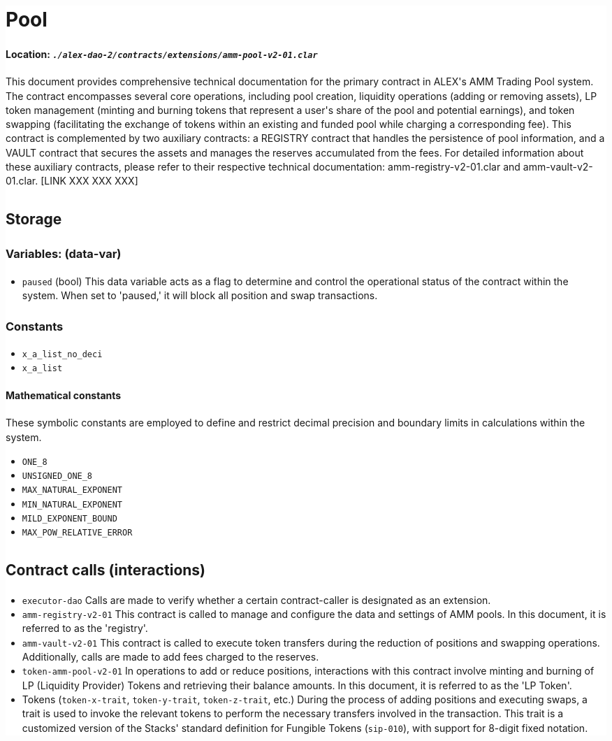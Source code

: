 # Pool

#### Location: _`./alex-dao-2/contracts/extensions/amm-pool-v2-01.clar`_

This document provides comprehensive technical documentation for the primary contract in ALEX's AMM Trading Pool system. The contract encompasses several core operations, including pool creation, liquidity operations (adding or removing assets), LP token management (minting and burning tokens that represent a user's share of the pool and potential earnings), and token swapping (facilitating the exchange of tokens within an existing and funded pool while charging a corresponding fee). This contract is complemented by two auxiliary contracts: a REGISTRY contract that handles the persistence of pool information, and a VAULT contract that secures the assets and manages the reserves accumulated from the fees. For detailed information about these auxiliary contracts, please refer to their respective technical documentation: amm-registry-v2-01.clar and amm-vault-v2-01.clar. \[LINK XXX XXX XXX]

## Storage

### Variables: (data-var)

* `paused` (bool) This data variable acts as a flag to determine and control the operational status of the contract within the system. When set to 'paused,' it will block all position and swap transactions.

### Constants

* `x_a_list_no_deci`
* `x_a_list`

#### Mathematical constants

These symbolic constants are employed to define and restrict decimal precision and boundary limits in calculations within the system.

* `ONE_8`
* `UNSIGNED_ONE_8`
* `MAX_NATURAL_EXPONENT`
* `MIN_NATURAL_EXPONENT`
* `MILD_EXPONENT_BOUND`
* `MAX_POW_RELATIVE_ERROR`

## Contract calls (interactions)

* `executor-dao` Calls are made to verify whether a certain contract-caller is designated as an extension.
* `amm-registry-v2-01` This contract is called to manage and configure the data and settings of AMM pools. In this document, it is referred to as the 'registry'.
* `amm-vault-v2-01` This contract is called to execute token transfers during the reduction of positions and swapping operations. Additionally, calls are made to add fees charged to the reserves.
* `token-amm-pool-v2-01` In operations to add or reduce positions, interactions with this contract involve minting and burning of LP (Liquidity Provider) Tokens and retrieving their balance amounts. In this document, it is referred to as the 'LP Token'.
* Tokens (`token-x-trait`, `token-y-trait`, `token-z-trait`, etc.) During the process of adding positions and executing swaps, a trait is used to invoke the relevant tokens to perform the necessary transfers involved in the transaction. This trait is a customized version of the Stacks' standard definition for Fungible Tokens (`sip-010`), with support for 8-digit fixed notation.
